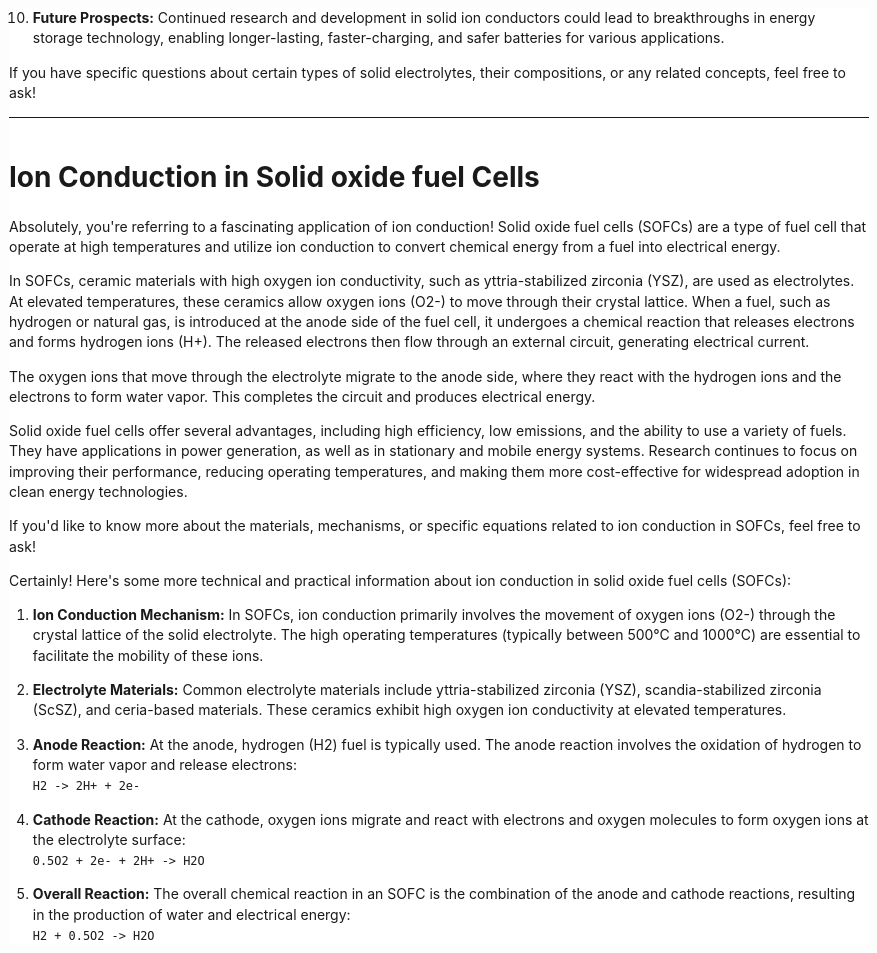 10. **Future Prospects:** Continued research and development in solid ion conductors could lead to breakthroughs in energy storage technology, enabling longer-lasting, faster-charging, and safer batteries for various applications.

If you have specific questions about certain types of solid electrolytes, their compositions, or any related concepts, feel free to ask!

---   

# Ion Conduction in Solid oxide fuel Cells  

Absolutely, you're referring to a fascinating application of ion conduction! Solid oxide fuel cells (SOFCs) are a type of fuel cell that operate at high temperatures and utilize ion conduction to convert chemical energy from a fuel into electrical energy.

In SOFCs, ceramic materials with high oxygen ion conductivity, such as yttria-stabilized zirconia (YSZ), are used as electrolytes. At elevated temperatures, these ceramics allow oxygen ions (O2-) to move through their crystal lattice. When a fuel, such as hydrogen or natural gas, is introduced at the anode side of the fuel cell, it undergoes a chemical reaction that releases electrons and forms hydrogen ions (H+). The released electrons then flow through an external circuit, generating electrical current.

The oxygen ions that move through the electrolyte migrate to the anode side, where they react with the hydrogen ions and the electrons to form water vapor. This completes the circuit and produces electrical energy.

Solid oxide fuel cells offer several advantages, including high efficiency, low emissions, and the ability to use a variety of fuels. They have applications in power generation, as well as in stationary and mobile energy systems. Research continues to focus on improving their performance, reducing operating temperatures, and making them more cost-effective for widespread adoption in clean energy technologies.

If you'd like to know more about the materials, mechanisms, or specific equations related to ion conduction in SOFCs, feel free to ask!  

Certainly! Here's some more technical and practical information about ion conduction in solid oxide fuel cells (SOFCs):

1. **Ion Conduction Mechanism:** In SOFCs, ion conduction primarily involves the movement of oxygen ions (O2-) through the crystal lattice of the solid electrolyte. The high operating temperatures (typically between 500°C and 1000°C) are essential to facilitate the mobility of these ions.

2. **Electrolyte Materials:** Common electrolyte materials include yttria-stabilized zirconia (YSZ), scandia-stabilized zirconia (ScSZ), and ceria-based materials. These ceramics exhibit high oxygen ion conductivity at elevated temperatures.

3. **Anode Reaction:** At the anode, hydrogen (H2) fuel is typically used. The anode reaction involves the oxidation of hydrogen to form water vapor and release electrons:  
   `H2 -> 2H+ + 2e-`

4. **Cathode Reaction:** At the cathode, oxygen ions migrate and react with electrons and oxygen molecules to form oxygen ions at the electrolyte surface:  
   `0.5O2 + 2e- + 2H+ -> H2O`

5. **Overall Reaction:** The overall chemical reaction in an SOFC is the combination of the anode and cathode reactions, resulting in the production of water and electrical energy:  
   `H2 + 0.5O2 -> H2O`
